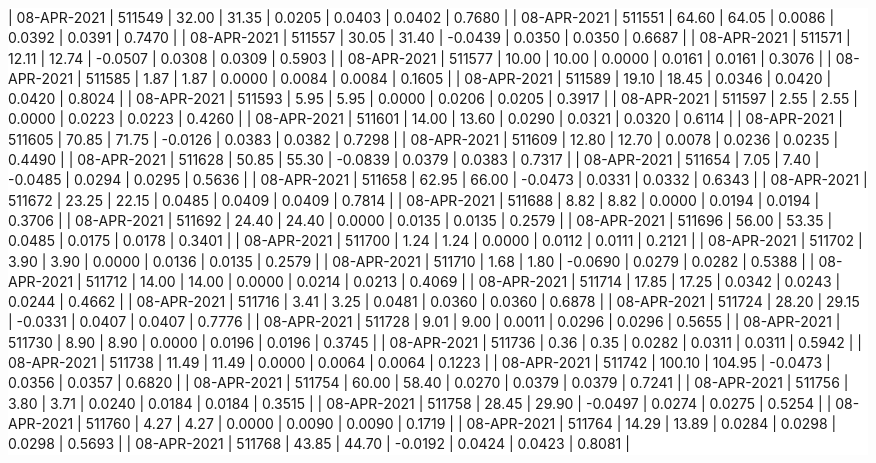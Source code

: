 | 08-APR-2021 | 511549 | 32.00 | 31.35 | 0.0205 | 0.0403 | 0.0402 | 0.7680 |
| 08-APR-2021 | 511551 | 64.60 | 64.05 | 0.0086 | 0.0392 | 0.0391 | 0.7470 |
| 08-APR-2021 | 511557 | 30.05 | 31.40 | -0.0439 | 0.0350 | 0.0350 | 0.6687 |
| 08-APR-2021 | 511571 | 12.11 | 12.74 | -0.0507 | 0.0308 | 0.0309 | 0.5903 |
| 08-APR-2021 | 511577 | 10.00 | 10.00 | 0.0000 | 0.0161 | 0.0161 | 0.3076 |
| 08-APR-2021 | 511585 | 1.87 | 1.87 | 0.0000 | 0.0084 | 0.0084 | 0.1605 |
| 08-APR-2021 | 511589 | 19.10 | 18.45 | 0.0346 | 0.0420 | 0.0420 | 0.8024 |
| 08-APR-2021 | 511593 | 5.95 | 5.95 | 0.0000 | 0.0206 | 0.0205 | 0.3917 |
| 08-APR-2021 | 511597 | 2.55 | 2.55 | 0.0000 | 0.0223 | 0.0223 | 0.4260 |
| 08-APR-2021 | 511601 | 14.00 | 13.60 | 0.0290 | 0.0321 | 0.0320 | 0.6114 |
| 08-APR-2021 | 511605 | 70.85 | 71.75 | -0.0126 | 0.0383 | 0.0382 | 0.7298 |
| 08-APR-2021 | 511609 | 12.80 | 12.70 | 0.0078 | 0.0236 | 0.0235 | 0.4490 |
| 08-APR-2021 | 511628 | 50.85 | 55.30 | -0.0839 | 0.0379 | 0.0383 | 0.7317 |
| 08-APR-2021 | 511654 | 7.05 | 7.40 | -0.0485 | 0.0294 | 0.0295 | 0.5636 |
| 08-APR-2021 | 511658 | 62.95 | 66.00 | -0.0473 | 0.0331 | 0.0332 | 0.6343 |
| 08-APR-2021 | 511672 | 23.25 | 22.15 | 0.0485 | 0.0409 | 0.0409 | 0.7814 |
| 08-APR-2021 | 511688 | 8.82 | 8.82 | 0.0000 | 0.0194 | 0.0194 | 0.3706 |
| 08-APR-2021 | 511692 | 24.40 | 24.40 | 0.0000 | 0.0135 | 0.0135 | 0.2579 |
| 08-APR-2021 | 511696 | 56.00 | 53.35 | 0.0485 | 0.0175 | 0.0178 | 0.3401 |
| 08-APR-2021 | 511700 | 1.24 | 1.24 | 0.0000 | 0.0112 | 0.0111 | 0.2121 |
| 08-APR-2021 | 511702 | 3.90 | 3.90 | 0.0000 | 0.0136 | 0.0135 | 0.2579 |
| 08-APR-2021 | 511710 | 1.68 | 1.80 | -0.0690 | 0.0279 | 0.0282 | 0.5388 |
| 08-APR-2021 | 511712 | 14.00 | 14.00 | 0.0000 | 0.0214 | 0.0213 | 0.4069 |
| 08-APR-2021 | 511714 | 17.85 | 17.25 | 0.0342 | 0.0243 | 0.0244 | 0.4662 |
| 08-APR-2021 | 511716 | 3.41 | 3.25 | 0.0481 | 0.0360 | 0.0360 | 0.6878 |
| 08-APR-2021 | 511724 | 28.20 | 29.15 | -0.0331 | 0.0407 | 0.0407 | 0.7776 |
| 08-APR-2021 | 511728 | 9.01 | 9.00 | 0.0011 | 0.0296 | 0.0296 | 0.5655 |
| 08-APR-2021 | 511730 | 8.90 | 8.90 | 0.0000 | 0.0196 | 0.0196 | 0.3745 |
| 08-APR-2021 | 511736 | 0.36 | 0.35 | 0.0282 | 0.0311 | 0.0311 | 0.5942 |
| 08-APR-2021 | 511738 | 11.49 | 11.49 | 0.0000 | 0.0064 | 0.0064 | 0.1223 |
| 08-APR-2021 | 511742 | 100.10 | 104.95 | -0.0473 | 0.0356 | 0.0357 | 0.6820 |
| 08-APR-2021 | 511754 | 60.00 | 58.40 | 0.0270 | 0.0379 | 0.0379 | 0.7241 |
| 08-APR-2021 | 511756 | 3.80 | 3.71 | 0.0240 | 0.0184 | 0.0184 | 0.3515 |
| 08-APR-2021 | 511758 | 28.45 | 29.90 | -0.0497 | 0.0274 | 0.0275 | 0.5254 |
| 08-APR-2021 | 511760 | 4.27 | 4.27 | 0.0000 | 0.0090 | 0.0090 | 0.1719 |
| 08-APR-2021 | 511764 | 14.29 | 13.89 | 0.0284 | 0.0298 | 0.0298 | 0.5693 |
| 08-APR-2021 | 511768 | 43.85 | 44.70 | -0.0192 | 0.0424 | 0.0423 | 0.8081 |